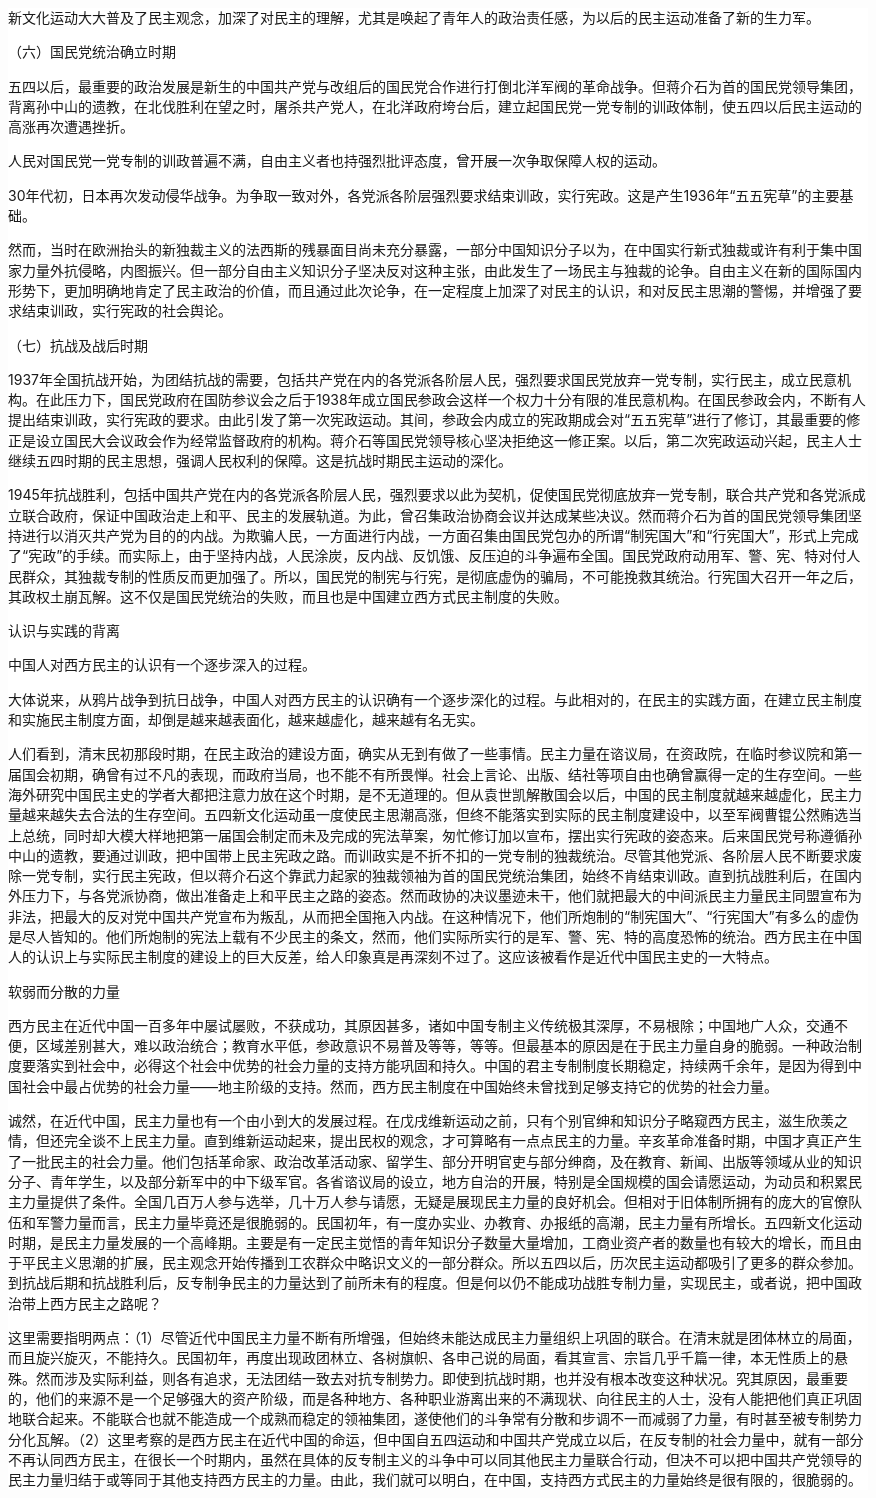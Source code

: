 新文化运动大大普及了民主观念，加深了对民主的理解，尤其是唤起了青年人的政治责任感，为以后的民主运动准备了新的生力军。

（六）国民党统治确立时期


五四以后，最重要的政治发展是新生的中国共产党与改组后的国民党合作进行打倒北洋军阀的革命战争。但蒋介石为首的国民党领导集团，背离孙中山的遗教，在北伐胜利在望之时，屠杀共产党人，在北洋政府垮台后，建立起国民党一党专制的训政体制，使五四以后民主运动的高涨再次遭遇挫折。

人民对国民党一党专制的训政普遍不满，自由主义者也持强烈批评态度，曾开展一次争取保障人权的运动。

30年代初，日本再次发动侵华战争。为争取一致对外，各党派各阶层强烈要求结束训政，实行宪政。这是产生1936年“五五宪草”的主要基础。


然而，当时在欧洲抬头的新独裁主义的法西斯的残暴面目尚未充分暴露，一部分中国知识分子以为，在中国实行新式独裁或许有利于集中国家力量外抗侵略，内图振兴。但一部分自由主义知识分子坚决反对这种主张，由此发生了一场民主与独裁的论争。自由主义在新的国际国内形势下，更加明确地肯定了民主政治的价值，而且通过此次论争，在一定程度上加深了对民主的认识，和对反民主思潮的警惕，并增强了要求结束训政，实行宪政的社会舆论。

（七）抗战及战后时期


1937年全国抗战开始，为团结抗战的需要，包括共产党在内的各党派各阶层人民，强烈要求国民党放弃一党专制，实行民主，成立民意机构。在此压力下，国民党政府在国防参议会之后于1938年成立国民参政会这样一个权力十分有限的准民意机构。在国民参政会内，不断有人提出结束训政，实行宪政的要求。由此引发了第一次宪政运动。其间，参政会内成立的宪政期成会对“五五宪草”进行了修订，其最重要的修正是设立国民大会议政会作为经常监督政府的机构。蒋介石等国民党领导核心坚决拒绝这一修正案。以后，第二次宪政运动兴起，民主人士继续五四时期的民主思想，强调人民权利的保障。这是抗战时期民主运动的深化。


1945年抗战胜利，包括中国共产党在内的各党派各阶层人民，强烈要求以此为契机，促使国民党彻底放弃一党专制，联合共产党和各党派成立联合政府，保证中国政治走上和平、民主的发展轨道。为此，曾召集政治协商会议并达成某些决议。然而蒋介石为首的国民党领导集团坚持进行以消灭共产党为目的的内战。为欺骗人民，一方面进行内战，一方面召集由国民党包办的所谓“制宪国大”和“行宪国大”，形式上完成了“宪政”的手续。而实际上，由于坚持内战，人民涂炭，反内战、反饥饿、反压迫的斗争遍布全国。国民党政府动用军、警、宪、特对付人民群众，其独裁专制的性质反而更加强了。所以，国民党的制宪与行宪，是彻底虚伪的骗局，不可能挽救其统治。行宪国大召开一年之后，其政权土崩瓦解。这不仅是国民党统治的失败，而且也是中国建立西方式民主制度的失败。

认识与实践的背离

中国人对西方民主的认识有一个逐步深入的过程。


大体说来，从鸦片战争到抗日战争，中国人对西方民主的认识确有一个逐步深化的过程。与此相对的，在民主的实践方面，在建立民主制度和实施民主制度方面，却倒是越来越表面化，越来越虚化，越来越有名无实。


人们看到，清末民初那段时期，在民主政治的建设方面，确实从无到有做了一些事情。民主力量在谘议局，在资政院，在临时参议院和第一届国会初期，确曾有过不凡的表现，而政府当局，也不能不有所畏惮。社会上言论、出版、结社等项自由也确曾赢得一定的生存空间。一些海外研究中国民主史的学者大都把注意力放在这个时期，是不无道理的。但从袁世凯解散国会以后，中国的民主制度就越来越虚化，民主力量越来越失去合法的生存空间。五四新文化运动虽一度使民主思潮高涨，但终不能落实到实际的民主制度建设中，以至军阀曹锟公然贿选当上总统，同时却大模大样地把第一届国会制定而未及完成的宪法草案，匆忙修订加以宣布，摆出实行宪政的姿态来。后来国民党号称遵循孙中山的遗教，要通过训政，把中国带上民主宪政之路。而训政实是不折不扣的一党专制的独裁统治。尽管其他党派、各阶层人民不断要求废除一党专制，实行民主宪政，但以蒋介石这个靠武力起家的独裁领袖为首的国民党统治集团，始终不肯结束训政。直到抗战胜利后，在国内外压力下，与各党派协商，做出准备走上和平民主之路的姿态。然而政协的决议墨迹未干，他们就把最大的中间派民主力量民主同盟宣布为非法，把最大的反对党中国共产党宣布为叛乱，从而把全国拖入内战。在这种情况下，他们所炮制的“制宪国大”、“行宪国大”有多么的虚伪是尽人皆知的。他们所炮制的宪法上载有不少民主的条文，然而，他们实际所实行的是军、警、宪、特的高度恐怖的统治。西方民主在中国人的认识上与实际民主制度的建设上的巨大反差，给人印象真是再深刻不过了。这应该被看作是近代中国民主史的一大特点。

软弱而分散的力量


西方民主在近代中国一百多年中屡试屡败，不获成功，其原因甚多，诸如中国专制主义传统极其深厚，不易根除；中国地广人众，交通不便，区域差别甚大，难以政治统合；教育水平低，参政意识不易普及等等，等等。但最基本的原因是在于民主力量自身的脆弱。一种政治制度要落实到社会中，必得这个社会中优势的社会力量的支持方能巩固和持久。中国的君主专制制度长期稳定，持续两千余年，是因为得到中国社会中最占优势的社会力量——地主阶级的支持。然而，西方民主制度在中国始终未曾找到足够支持它的优势的社会力量。


诚然，在近代中国，民主力量也有一个由小到大的发展过程。在戊戌维新运动之前，只有个别官绅和知识分子略窥西方民主，滋生欣羡之情，但还完全谈不上民主力量。直到维新运动起来，提出民权的观念，才可算略有一点点民主的力量。辛亥革命准备时期，中国才真正产生了一批民主的社会力量。他们包括革命家、政治改革活动家、留学生、部分开明官吏与部分绅商，及在教育、新闻、出版等领域从业的知识分子、青年学生，以及部分新军中的中下级军官。各省谘议局的设立，地方自治的开展，特别是全国规模的国会请愿运动，为动员和积累民主力量提供了条件。全国几百万人参与选举，几十万人参与请愿，无疑是展现民主力量的良好机会。但相对于旧体制所拥有的庞大的官僚队伍和军警力量而言，民主力量毕竟还是很脆弱的。民国初年，有一度办实业、办教育、办报纸的高潮，民主力量有所增长。五四新文化运动时期，是民主力量发展的一个高峰期。主要是有一定民主觉悟的青年知识分子数量大量增加，工商业资产者的数量也有较大的增长，而且由于平民主义思潮的扩展，民主观念开始传播到工农群众中略识文义的一部分群众。所以五四以后，历次民主运动都吸引了更多的群众参加。到抗战后期和抗战胜利后，反专制争民主的力量达到了前所未有的程度。但是何以仍不能成功战胜专制力量，实现民主，或者说，把中国政治带上西方民主之路呢？


这里需要指明两点：（1）尽管近代中国民主力量不断有所增强，但始终未能达成民主力量组织上巩固的联合。在清末就是团体林立的局面，而且旋兴旋灭，不能持久。民国初年，再度出现政团林立、各树旗帜、各申己说的局面，看其宣言、宗旨几乎千篇一律，本无性质上的悬殊。然而涉及实际利益，则各有追求，无法团结一致去对抗专制势力。即使到抗战时期，也并没有根本改变这种状况。究其原因，最重要的，他们的来源不是一个足够强大的资产阶级，而是各种地方、各种职业游离出来的不满现状、向往民主的人士，没有人能把他们真正巩固地联合起来。不能联合也就不能造成一个成熟而稳定的领袖集团，遂使他们的斗争常有分散和步调不一而减弱了力量，有时甚至被专制势力分化瓦解。（2）这里考察的是西方民主在近代中国的命运，但中国自五四运动和中国共产党成立以后，在反专制的社会力量中，就有一部分不再认同西方民主，在很长一个时期内，虽然在具体的反专制主义的斗争中可以同其他民主力量联合行动，但决不可以把中国共产党领导的民主力量归结于或等同于其他支持西方民主的力量。由此，我们就可以明白，在中国，支持西方式民主的力量始终是很有限的，很脆弱的。

